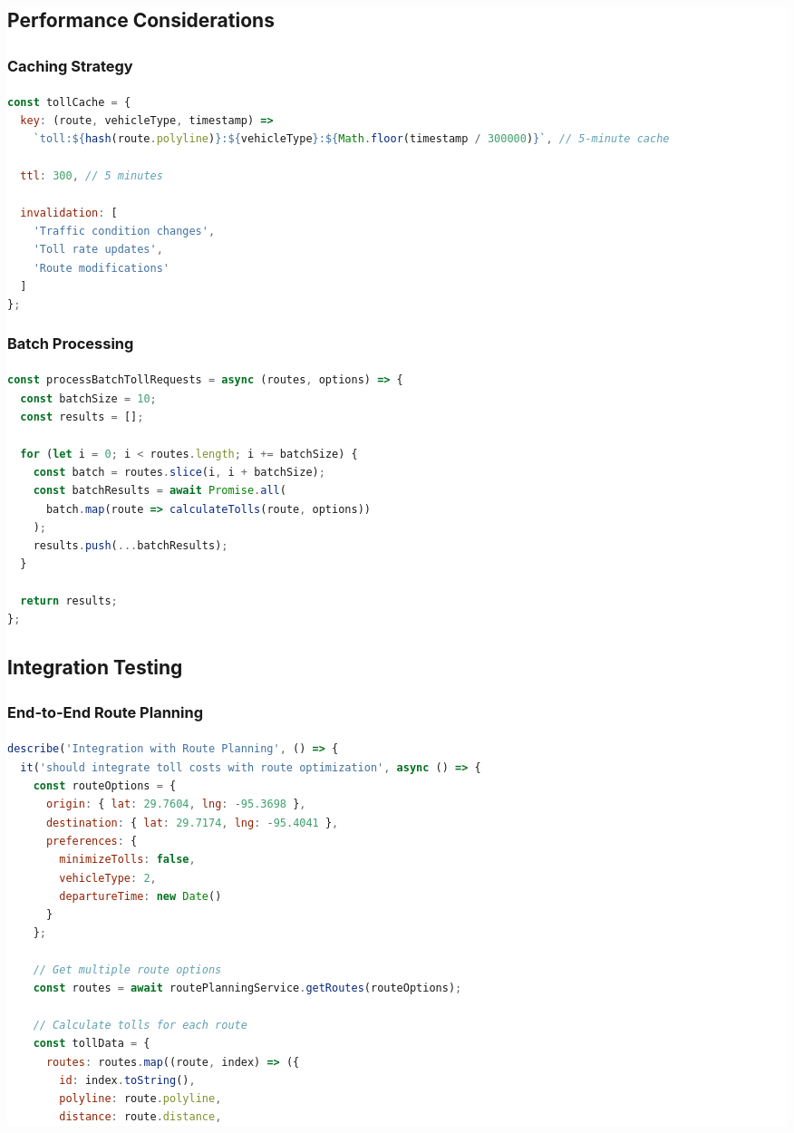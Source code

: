 ## Performance Considerations

### Caching Strategy
```javascript
const tollCache = {
  key: (route, vehicleType, timestamp) => 
    `toll:${hash(route.polyline)}:${vehicleType}:${Math.floor(timestamp / 300000)}`, // 5-minute cache
  
  ttl: 300, // 5 minutes
  
  invalidation: [
    'Traffic condition changes',
    'Toll rate updates',
    'Route modifications'
  ]
};
```

### Batch Processing
```javascript
const processBatchTollRequests = async (routes, options) => {
  const batchSize = 10;
  const results = [];
  
  for (let i = 0; i < routes.length; i += batchSize) {
    const batch = routes.slice(i, i + batchSize);
    const batchResults = await Promise.all(
      batch.map(route => calculateTolls(route, options))
    );
    results.push(...batchResults);
  }
  
  return results;
};
```

## Integration Testing

### End-to-End Route Planning
```javascript
describe('Integration with Route Planning', () => {
  it('should integrate toll costs with route optimization', async () => {
    const routeOptions = {
      origin: { lat: 29.7604, lng: -95.3698 },
      destination: { lat: 29.7174, lng: -95.4041 },
      preferences: {
        minimizeTolls: false,
        vehicleType: 2,
        departureTime: new Date()
      }
    };
    
    // Get multiple route options
    const routes = await routePlanningService.getRoutes(routeOptions);
    
    // Calculate tolls for each route
    const tollData = {
      routes: routes.map((route, index) => ({
        id: index.toString(),
        polyline: route.polyline,
        distance: route.distance,
```